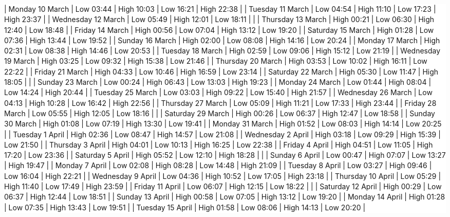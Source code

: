 | Monday 10 March | Low 03:44 | High 10:03 | Low 16:21 | High 22:38 | 
| Tuesday 11 March | Low 04:54 | High 11:10 | Low 17:23 | High 23:37 | 
| Wednesday 12 March | Low 05:49 | High 12:01 | Low 18:11 |  | 
| Thursday 13 March | High 00:21 | Low 06:30 | High 12:40 | Low 18:48 | 
| Friday 14 March | High 00:56 | Low 07:04 | High 13:12 | Low 19:20 | 
| Saturday 15 March | High 01:28 | Low 07:36 | High 13:44 | Low 19:52 | 
| Sunday 16 March | High 02:00 | Low 08:08 | High 14:16 | Low 20:24 | 
| Monday 17 March | High 02:31 | Low 08:38 | High 14:46 | Low 20:53 | 
| Tuesday 18 March | High 02:59 | Low 09:06 | High 15:12 | Low 21:19 | 
| Wednesday 19 March | High 03:25 | Low 09:32 | High 15:38 | Low 21:46 | 
| Thursday 20 March | High 03:53 | Low 10:02 | High 16:11 | Low 22:22 | 
| Friday 21 March | High 04:33 | Low 10:46 | High 16:59 | Low 23:14 | 
| Saturday 22 March | High 05:30 | Low 11:47 | High 18:05 |  | 
| Sunday 23 March | Low 00:24 | High 06:43 | Low 13:03 | High 19:23 | 
| Monday 24 March | Low 01:44 | High 08:04 | Low 14:24 | High 20:44 | 
| Tuesday 25 March | Low 03:03 | High 09:22 | Low 15:40 | High 21:57 | 
| Wednesday 26 March | Low 04:13 | High 10:28 | Low 16:42 | High 22:56 | 
| Thursday 27 March | Low 05:09 | High 11:21 | Low 17:33 | High 23:44 | 
| Friday 28 March | Low 05:55 | High 12:05 | Low 18:16 |  | 
| Saturday 29 March | High 00:26 | Low 06:37 | High 12:47 | Low 18:58 | 
| Sunday 30 March | High 01:08 | Low 07:19 | High 13:30 | Low 19:41 | 
| Monday 31 March | High 01:52 | Low 08:03 | High 14:14 | Low 20:25 | 
| Tuesday 1 April | High 02:36 | Low 08:47 | High 14:57 | Low 21:08 | 
| Wednesday 2 April | High 03:18 | Low 09:29 | High 15:39 | Low 21:50 | 
| Thursday 3 April | High 04:01 | Low 10:13 | High 16:25 | Low 22:38 | 
| Friday 4 April | High 04:51 | Low 11:05 | High 17:20 | Low 23:36 | 
| Saturday 5 April | High 05:52 | Low 12:10 | High 18:28 |  | 
| Sunday 6 April | Low 00:47 | High 07:07 | Low 13:27 | High 19:47 | 
| Monday 7 April | Low 02:08 | High 08:28 | Low 14:48 | High 21:09 | 
| Tuesday 8 April | Low 03:27 | High 09:46 | Low 16:04 | High 22:21 | 
| Wednesday 9 April | Low 04:36 | High 10:52 | Low 17:05 | High 23:18 | 
| Thursday 10 April | Low 05:29 | High 11:40 | Low 17:49 | High 23:59 | 
| Friday 11 April | Low 06:07 | High 12:15 | Low 18:22 |  | 
| Saturday 12 April | High 00:29 | Low 06:37 | High 12:44 | Low 18:51 | 
| Sunday 13 April | High 00:58 | Low 07:05 | High 13:12 | Low 19:20 | 
| Monday 14 April | High 01:28 | Low 07:35 | High 13:43 | Low 19:51 | 
| Tuesday 15 April | High 01:58 | Low 08:06 | High 14:13 | Low 20:20 | 
